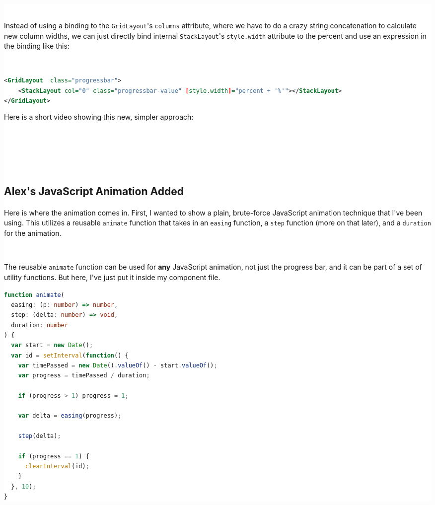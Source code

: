 <br/>

Instead of using a binding to the `GridLayout`'s `columns` attribute, where we have to do a crazy string concatenation to calculate new column widths, we can just directly bind internal `StackLayout`'s `style.width` attribute to the percent and use an expression in the binding like this:

<br/>

```xml
<GridLayout  class="progressbar">
    <StackLayout col="0" class="progressbar-value" [style.width]="percent + '%'"></StackLayout>
</GridLayout>
```

Here is a short video showing this new, simpler approach:

<a name="Alexs-JavaScript-Animation-Added"></a>

<div class="videoWrapper">
    <iframe width="560" height="315" src="https://www.youtube.com/embed/WdwKs31L0sY" frameborder="0" allowfullscreen></iframe>
</div>

<br/><br/>
<br/><br/>

## Alex's JavaScript Animation Added

Here is where the animation comes in. First, I wanted to show a plain, brute-force JavaScript animation technique that I've been using. This utilizes a reusable `animate` function that takes in an `easing` function, a `step` function (more on that later), and a `duration` for the animation.

<br/>

The reusable `animate` function can be used for **any** JavaScript animation, not just the progress bar, and it can be part of a set of utility functions. But here, I've just put it inside my component file.

```typescript
function animate(
  easing: (p: number) => number,
  step: (delta: number) => void,
  duration: number
) {
  var start = new Date();
  var id = setInterval(function() {
    var timePassed = new Date().valueOf() - start.valueOf();
    var progress = timePassed / duration;

    if (progress > 1) progress = 1;

    var delta = easing(progress);

    step(delta);

    if (progress == 1) {
      clearInterval(id);
    }
  }, 10);
}
```
